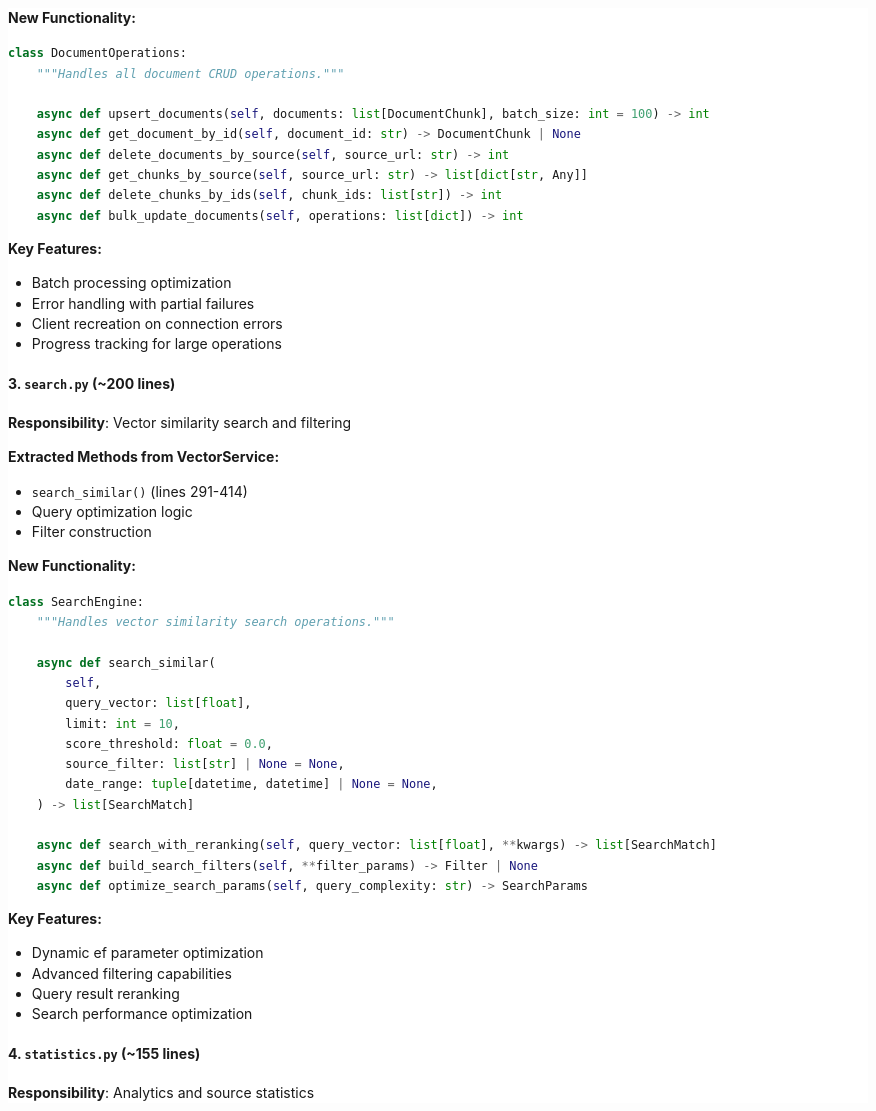 **New Functionality:**
```python
class DocumentOperations:
    """Handles all document CRUD operations."""

    async def upsert_documents(self, documents: list[DocumentChunk], batch_size: int = 100) -> int
    async def get_document_by_id(self, document_id: str) -> DocumentChunk | None
    async def delete_documents_by_source(self, source_url: str) -> int
    async def get_chunks_by_source(self, source_url: str) -> list[dict[str, Any]]
    async def delete_chunks_by_ids(self, chunk_ids: list[str]) -> int
    async def bulk_update_documents(self, operations: list[dict]) -> int
```

**Key Features:**
- Batch processing optimization
- Error handling with partial failures
- Client recreation on connection errors
- Progress tracking for large operations

#### 3. `search.py` (~200 lines)
**Responsibility**: Vector similarity search and filtering

**Extracted Methods from VectorService:**
- `search_similar()` (lines 291-414)
- Query optimization logic
- Filter construction

**New Functionality:**
```python
class SearchEngine:
    """Handles vector similarity search operations."""

    async def search_similar(
        self,
        query_vector: list[float],
        limit: int = 10,
        score_threshold: float = 0.0,
        source_filter: list[str] | None = None,
        date_range: tuple[datetime, datetime] | None = None,
    ) -> list[SearchMatch]

    async def search_with_reranking(self, query_vector: list[float], **kwargs) -> list[SearchMatch]
    async def build_search_filters(self, **filter_params) -> Filter | None
    async def optimize_search_params(self, query_complexity: str) -> SearchParams
```

**Key Features:**
- Dynamic ef parameter optimization
- Advanced filtering capabilities
- Query result reranking
- Search performance optimization

#### 4. `statistics.py` (~155 lines)
**Responsibility**: Analytics and source statistics
